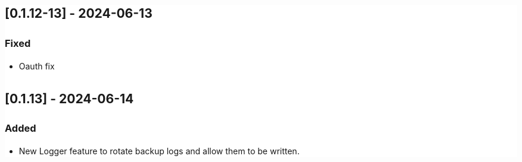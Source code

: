 ## [0.1.12-13] - 2024-06-13
### Fixed
- Oauth fix

## [0.1.13] - 2024-06-14
### Added
- New Logger feature to rotate backup logs and allow them to be written.
